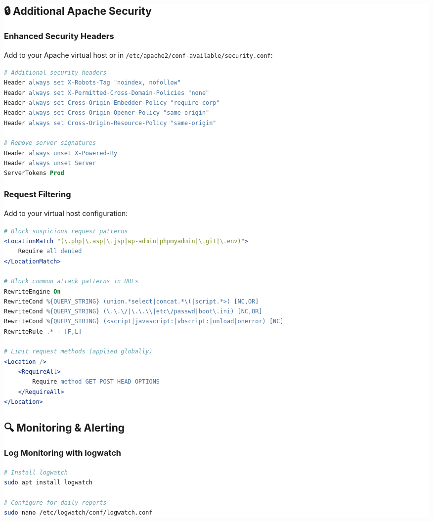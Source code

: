 ## 🔒 Additional Apache Security

### Enhanced Security Headers

Add to your Apache virtual host or in `/etc/apache2/conf-available/security.conf`:

```apache
# Additional security headers
Header always set X-Robots-Tag "noindex, nofollow"
Header always set X-Permitted-Cross-Domain-Policies "none"
Header always set Cross-Origin-Embedder-Policy "require-corp"
Header always set Cross-Origin-Opener-Policy "same-origin"
Header always set Cross-Origin-Resource-Policy "same-origin"

# Remove server signatures
Header always unset X-Powered-By
Header always unset Server
ServerTokens Prod
```

### Request Filtering

Add to your virtual host configuration:

```apache
# Block suspicious request patterns
<LocationMatch "(\.php|\.asp|\.jsp|wp-admin|phpmyadmin|\.git|\.env)">
    Require all denied
</LocationMatch>

# Block common attack patterns in URLs
RewriteEngine On
RewriteCond %{QUERY_STRING} (union.*select|concat.*\(|script.*>) [NC,OR]
RewriteCond %{QUERY_STRING} (\.\.\/|\.\.\\|etc\/passwd|boot\.ini) [NC,OR]
RewriteCond %{QUERY_STRING} (<script|javascript:|vbscript:|onload|onerror) [NC]
RewriteRule .* - [F,L]

# Limit request methods (applied globally)
<Location />
    <RequireAll>
        Require method GET POST HEAD OPTIONS
    </RequireAll>
</Location>
```

## 🔍 Monitoring & Alerting

### Log Monitoring with logwatch

```bash
# Install logwatch
sudo apt install logwatch

# Configure for daily reports
sudo nano /etc/logwatch/conf/logwatch.conf
```

